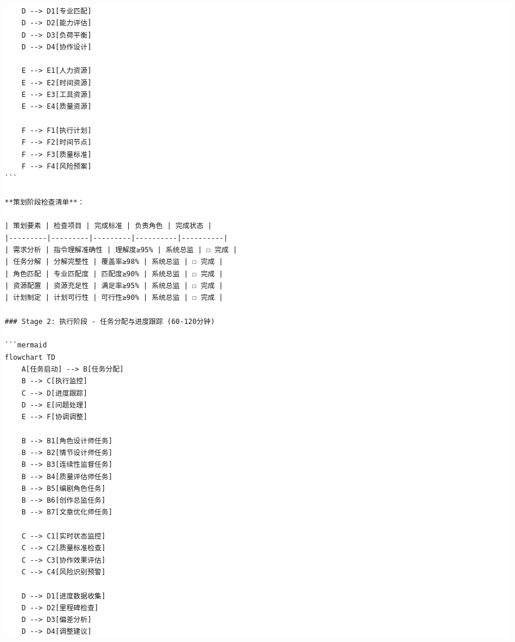         D --> D1[专业匹配]
        D --> D2[能力评估]
        D --> D3[负荷平衡]
        D --> D4[协作设计]
        
        E --> E1[人力资源]
        E --> E2[时间资源]
        E --> E3[工具资源]
        E --> E4[质量资源]
        
        F --> F1[执行计划]
        F --> F2[时间节点]
        F --> F3[质量标准]
        F --> F4[风险预案]
    ```
    
    **策划阶段检查清单**：
    
    | 策划要素 | 检查项目 | 完成标准 | 负责角色 | 完成状态 |
    |---------|---------|---------|----------|----------|
    | 需求分析 | 指令理解准确性 | 理解度≥95% | 系统总监 | ☐ 完成 |
    | 任务分解 | 分解完整性 | 覆盖率≥98% | 系统总监 | ☐ 完成 |
    | 角色匹配 | 专业匹配度 | 匹配度≥90% | 系统总监 | ☐ 完成 |
    | 资源配置 | 资源充足性 | 满足率≥95% | 系统总监 | ☐ 完成 |
    | 计划制定 | 计划可行性 | 可行性≥90% | 系统总监 | ☐ 完成 |
    
    ### Stage 2: 执行阶段 - 任务分配与进度跟踪 (60-120分钟)
    
    ```mermaid
    flowchart TD
        A[任务启动] --> B[任务分配]
        B --> C[执行监控]
        C --> D[进度跟踪]
        D --> E[问题处理]
        E --> F[协调调整]
        
        B --> B1[角色设计师任务]
        B --> B2[情节设计师任务]
        B --> B3[连续性监督任务]
        B --> B4[质量评估师任务]
        B --> B5[编剧角色任务]
        B --> B6[创作总监任务]
        B --> B7[文章优化师任务]
        
        C --> C1[实时状态监控]
        C --> C2[质量标准检查]
        C --> C3[协作效果评估]
        C --> C4[风险识别预警]
        
        D --> D1[进度数据收集]
        D --> D2[里程碑检查]
        D --> D3[偏差分析]
        D --> D4[调整建议]
        